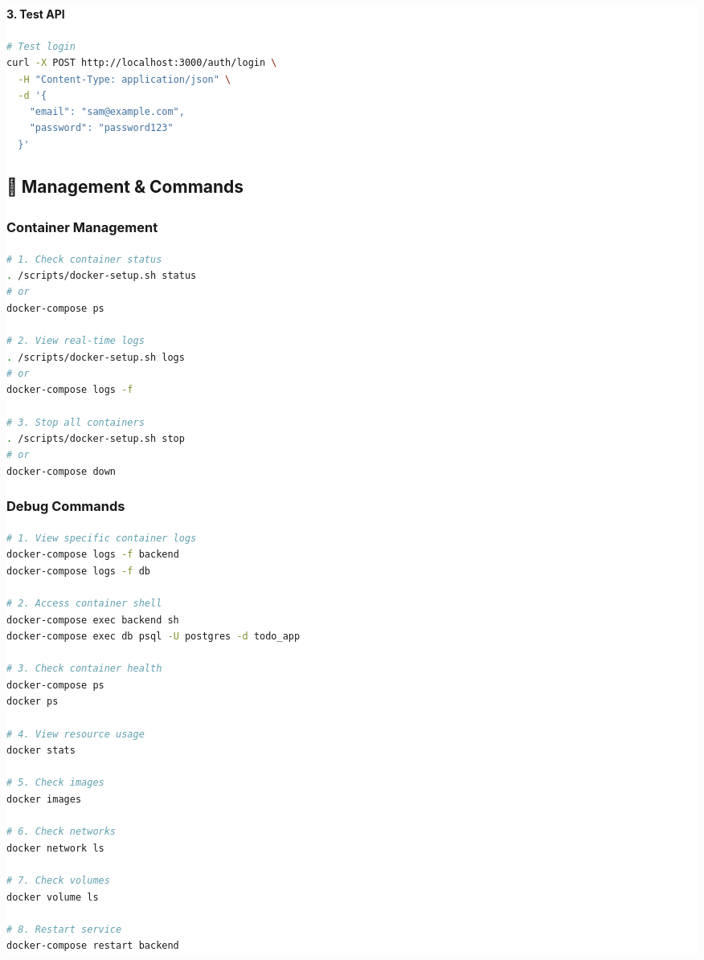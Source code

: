 #### 3. Test API
```bash
# Test login
curl -X POST http://localhost:3000/auth/login \
  -H "Content-Type: application/json" \
  -d '{
    "email": "sam@example.com",
    "password": "password123"
  }'
```

## 🔧 Management & Commands

### Container Management
```bash
# 1. Check container status
. /scripts/docker-setup.sh status
# or
docker-compose ps

# 2. View real-time logs
. /scripts/docker-setup.sh logs
# or
docker-compose logs -f

# 3. Stop all containers
. /scripts/docker-setup.sh stop
# or
docker-compose down
```

### Debug Commands
```bash
# 1. View specific container logs
docker-compose logs -f backend
docker-compose logs -f db

# 2. Access container shell
docker-compose exec backend sh
docker-compose exec db psql -U postgres -d todo_app

# 3. Check container health
docker-compose ps
docker ps

# 4. View resource usage
docker stats

# 5. Check images
docker images

# 6. Check networks
docker network ls

# 7. Check volumes
docker volume ls

# 8. Restart service
docker-compose restart backend
```

